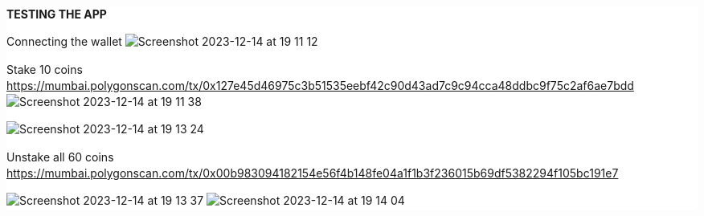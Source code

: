 **TESTING THE APP**

Connecting the wallet
<img width="1470" alt="Screenshot 2023-12-14 at 19 11 12" src="https://github.com/crypto12345678910/lasttest/assets/143939441/a57464fa-122a-419b-91c2-efaf0947b1cf">


Stake 10 coins
https://mumbai.polygonscan.com/tx/0x127e45d46975c3b51535eebf42c90d43ad7c9c94cca48ddbc9f75c2af6ae7bdd
<img width="1470" alt="Screenshot 2023-12-14 at 19 11 38" src="https://github.com/crypto12345678910/lasttest/assets/143939441/15a4e917-6f4f-4333-bfd6-fb07f1b203ab">

<img width="1470" alt="Screenshot 2023-12-14 at 19 13 24" src="https://github.com/crypto12345678910/lasttest/assets/143939441/df60134c-98f2-4ce9-a538-c9c772728eb3">



Unstake all 60 coins
https://mumbai.polygonscan.com/tx/0x00b983094182154e56f4b148fe04a1f1b3f236015b69df5382294f105bc191e7

<img width="1470" alt="Screenshot 2023-12-14 at 19 13 37" src="https://github.com/crypto12345678910/lasttest/assets/143939441/73a5ee64-136b-4723-85c9-d01753057c17">

<img width="1468" alt="Screenshot 2023-12-14 at 19 14 04" src="https://github.com/crypto12345678910/lasttest/assets/143939441/7954f33f-e52c-4bf8-8f15-ed88b01e55c7">



